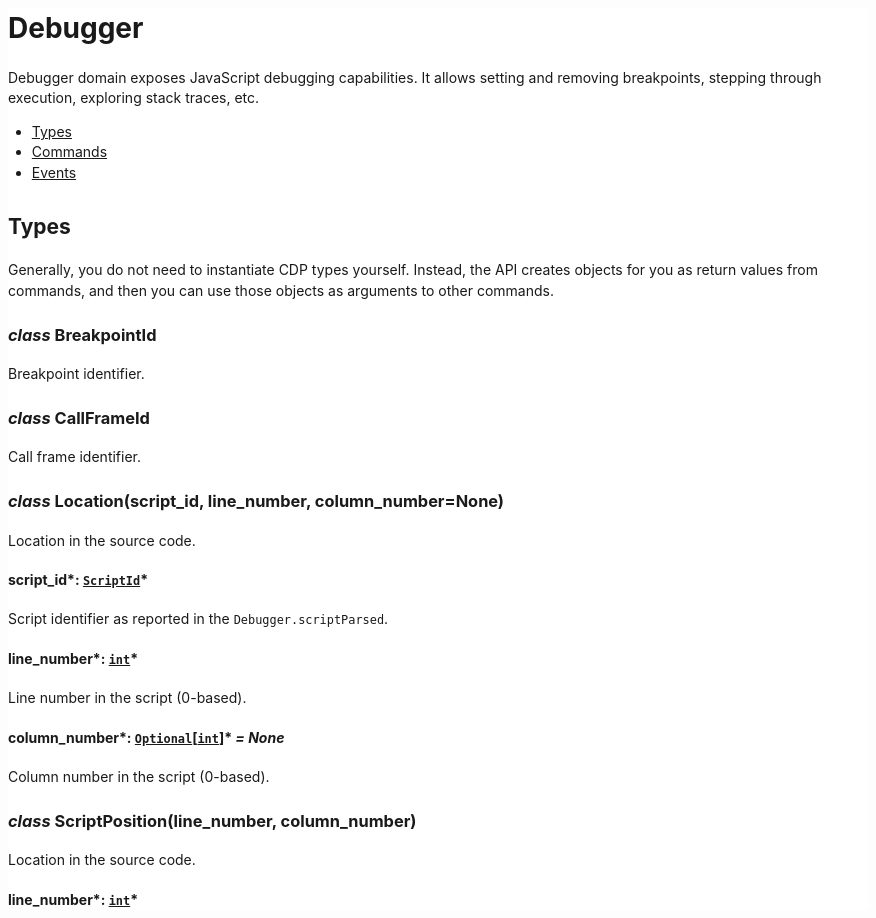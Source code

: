 # Debugger

Debugger domain exposes JavaScript debugging capabilities. It allows setting and removing
breakpoints, stepping through execution, exploring stack traces, etc.

<a id="module-nodriver.cdp.debugger"></a>
* [Types]()
* [Commands]()
* [Events]()

## Types

Generally, you do not need to instantiate CDP types
yourself. Instead, the API creates objects for you as return
values from commands, and then you can use those objects as
arguments to other commands.

### *class* BreakpointId

Breakpoint identifier.

### *class* CallFrameId

Call frame identifier.

### *class* Location(script_id, line_number, column_number=None)

Location in the source code.

#### script_id*: [`ScriptId`](runtime.md#nodriver.cdp.runtime.ScriptId)*

Script identifier as reported in the `Debugger.scriptParsed`.

#### line_number*: [`int`](https://docs.python.org/3/library/functions.html#int)*

Line number in the script (0-based).

#### column_number*: [`Optional`](https://docs.python.org/3/library/typing.html#typing.Optional)[[`int`](https://docs.python.org/3/library/functions.html#int)]* *= None*

Column number in the script (0-based).

### *class* ScriptPosition(line_number, column_number)

Location in the source code.

#### line_number*: [`int`](https://docs.python.org/3/library/functions.html#int)*

